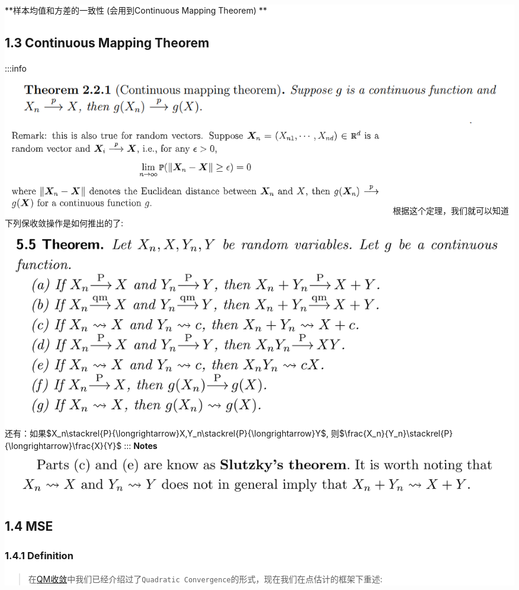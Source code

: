 **样本均值和方差的一致性 (会用到Continuous Mapping Theorem) **

## 1.3 Continuous Mapping Theorem
:::info
![image.png](./模型_点估计和置信区间.assets/20230302_1222452302.png)![image.png](./模型_点估计和置信区间.assets/20230302_1222463486.png)
根据这个定理，我们就可以知道下列保收敛操作是如何推出的了:
![image.png](./模型_点估计和置信区间.assets/20230302_1222461685.png)
还有：如果$X_n\stackrel{P}{\longrightarrow}X,Y_n\stackrel{P}{\longrightarrow}Y$, 则$\frac{X_n}{Y_n}\stackrel{P}{\longrightarrow}\frac{X}{Y}$
:::
**Notes**![image.png](./模型_点估计和置信区间.assets/20230302_1222461037.png)

## 1.4 MSE
### 1.4.1 Definition
> 在[QM收敛](https://www.yuque.com/alexman/kziggo/al5545#LPpJw)中我们已经介绍过了`Quadratic Convergence`的形式，现在我们在点估计的框架下重述: